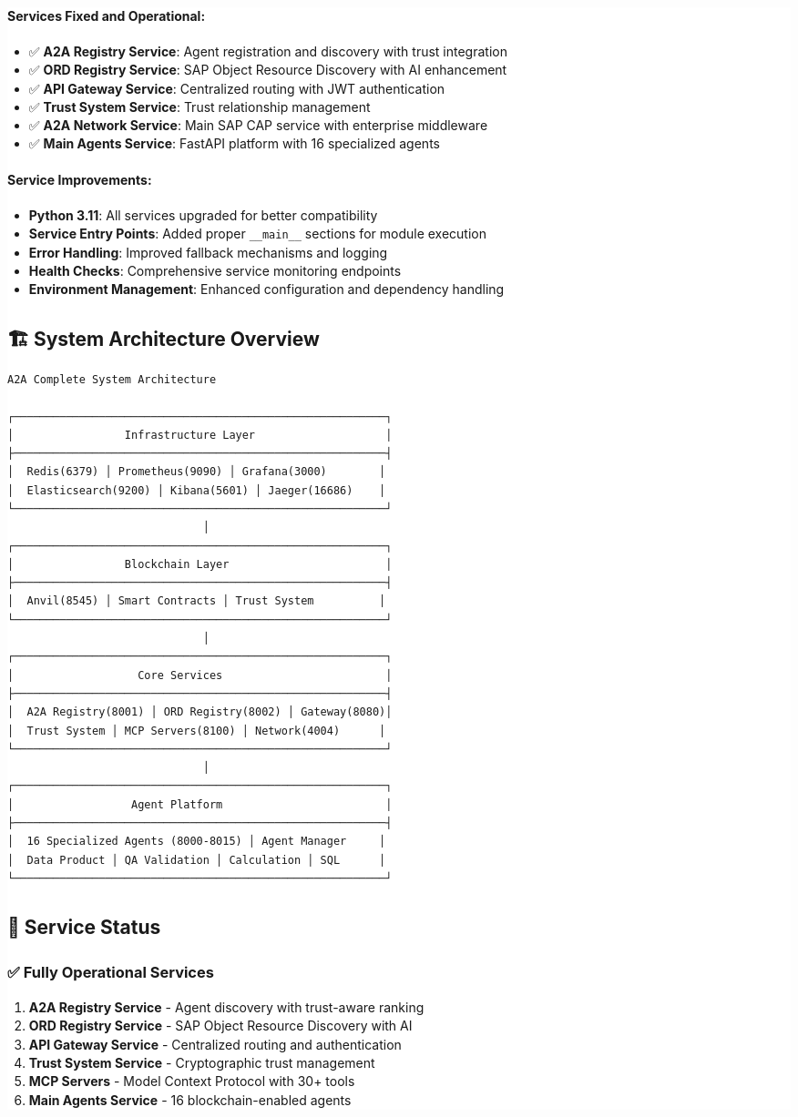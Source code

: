 #### Services Fixed and Operational:
- ✅ **A2A Registry Service**: Agent registration and discovery with trust integration
- ✅ **ORD Registry Service**: SAP Object Resource Discovery with AI enhancement  
- ✅ **API Gateway Service**: Centralized routing with JWT authentication
- ✅ **Trust System Service**: Trust relationship management
- ✅ **A2A Network Service**: Main SAP CAP service with enterprise middleware
- ✅ **Main Agents Service**: FastAPI platform with 16 specialized agents

#### Service Improvements:
- **Python 3.11**: All services upgraded for better compatibility
- **Service Entry Points**: Added proper `__main__` sections for module execution
- **Error Handling**: Improved fallback mechanisms and logging
- **Health Checks**: Comprehensive service monitoring endpoints
- **Environment Management**: Enhanced configuration and dependency handling

## 🏗️ System Architecture Overview

```
A2A Complete System Architecture

┌─────────────────────────────────────────────────────────┐
│                 Infrastructure Layer                    │
├─────────────────────────────────────────────────────────┤
│  Redis(6379) │ Prometheus(9090) │ Grafana(3000)        │
│  Elasticsearch(9200) │ Kibana(5601) │ Jaeger(16686)    │
└─────────────────────────────────────────────────────────┘
                              │
┌─────────────────────────────────────────────────────────┐
│                 Blockchain Layer                        │
├─────────────────────────────────────────────────────────┤
│  Anvil(8545) │ Smart Contracts │ Trust System          │
└─────────────────────────────────────────────────────────┘
                              │
┌─────────────────────────────────────────────────────────┐
│                   Core Services                         │
├─────────────────────────────────────────────────────────┤
│  A2A Registry(8001) │ ORD Registry(8002) │ Gateway(8080)│
│  Trust System │ MCP Servers(8100) │ Network(4004)      │
└─────────────────────────────────────────────────────────┘
                              │
┌─────────────────────────────────────────────────────────┐
│                  Agent Platform                         │
├─────────────────────────────────────────────────────────┤
│  16 Specialized Agents (8000-8015) │ Agent Manager     │
│  Data Product │ QA Validation │ Calculation │ SQL      │
└─────────────────────────────────────────────────────────┘
```

## 🎯 Service Status

### ✅ **Fully Operational Services**
1. **A2A Registry Service** - Agent discovery with trust-aware ranking
2. **ORD Registry Service** - SAP Object Resource Discovery with AI
3. **API Gateway Service** - Centralized routing and authentication  
4. **Trust System Service** - Cryptographic trust management
5. **MCP Servers** - Model Context Protocol with 30+ tools
6. **Main Agents Service** - 16 blockchain-enabled agents
